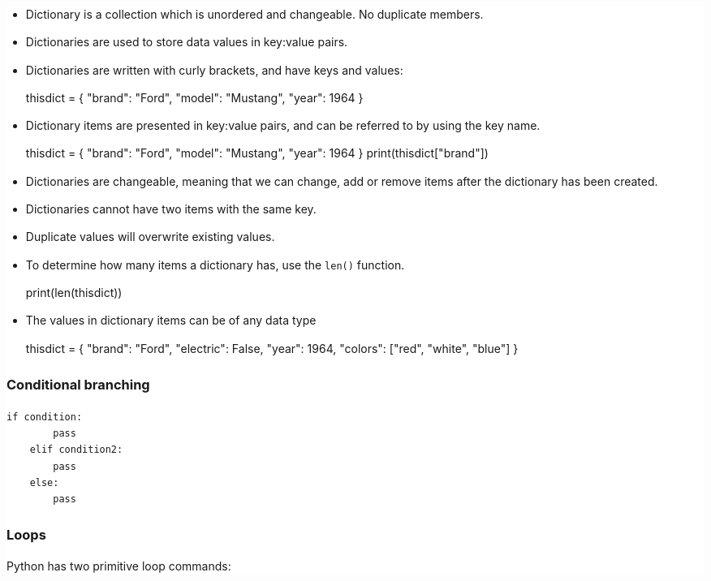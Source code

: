 -   <span id="3c14">Dictionary is a collection which is unordered and changeable. No duplicate members.</span>
-   <span id="cf8a">Dictionaries are used to store data values in key:value pairs.</span>
-   <span id="bbb2">Dictionaries are written with curly brackets, and have keys and values:</span>



    thisdict = {
      "brand": "Ford",
      "model": "Mustang",
      "year": 1964
    }

-   <span id="7f11">Dictionary items are presented in key:value pairs, and can be referred to by using the key name.</span>



    thisdict = {
      "brand": "Ford",
      "model": "Mustang",
      "year": 1964
    }
    print(thisdict["brand"])

-   <span id="8700">Dictionaries are changeable, meaning that we can change, add or remove items after the dictionary has been created.</span>
-   <span id="ea7e">Dictionaries cannot have two items with the same key.</span>
-   <span id="1ad4">Duplicate values will overwrite existing values.</span>
-   <span id="7582">To determine how many items a dictionary has, use the `len()` function.</span>



    print(len(thisdict))

-   <span id="305d">The values in dictionary items can be of any data type</span>



    thisdict = {
      "brand": "Ford",
      "electric": False,
      "year": 1964,
      "colors": ["red", "white", "blue"]
    }

### Conditional branching

    if condition:
            pass
        elif condition2:
            pass
        else:
            pass

### Loops

Python has two primitive loop commands:
